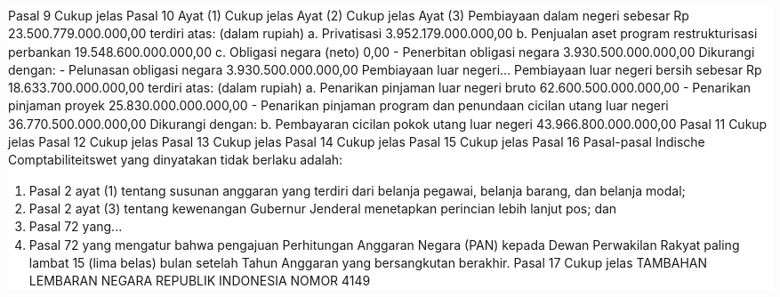 Pasal 9
Cukup jelas
Pasal 10
Ayat (1) Cukup jelas Ayat (2) Cukup jelas Ayat (3) Pembiayaan dalam negeri sebesar Rp 23.500.779.000.000,00 terdiri atas: (dalam rupiah) a. Privatisasi 3.952.179.000.000,00 b. Penjualan aset program restrukturisasi perbankan 19.548.600.000.000,00 c. Obligasi negara (neto) 0,00 - Penerbitan obligasi negara 3.930.500.000.000,00 Dikurangi dengan: - Pelunasan obligasi negara 3.930.500.000.000,00 Pembiayaan luar negeri... Pembiayaan luar negeri bersih sebesar Rp 18.633.700.000.000,00 terdiri atas: (dalam rupiah) a. Penarikan pinjaman luar negeri bruto 62.600.500.000.000,00 - Penarikan pinjaman proyek 25.830.000.000.000,00 - Penarikan pinjaman program dan penundaan cicilan utang luar negeri 36.770.500.000.000,00 Dikurangi dengan:
b. Pembayaran cicilan pokok utang luar negeri 43.966.800.000.000,00
Pasal 11
Cukup jelas
Pasal 12
Cukup jelas
Pasal 13
Cukup jelas
Pasal 14
Cukup jelas
Pasal 15
Cukup jelas
Pasal 16
Pasal-pasal Indische Comptabiliteitswet yang dinyatakan tidak berlaku adalah:
1. Pasal 2 ayat (1) tentang susunan anggaran yang terdiri dari belanja pegawai, belanja barang, dan belanja modal;
2. Pasal 2 ayat (3) tentang kewenangan Gubernur Jenderal menetapkan perincian lebih lanjut pos; dan
3. Pasal 72 yang...
3. Pasal 72 yang mengatur bahwa pengajuan Perhitungan Anggaran Negara (PAN) kepada Dewan Perwakilan Rakyat paling lambat 15 (lima belas) bulan setelah Tahun Anggaran yang bersangkutan berakhir.
Pasal 17
Cukup jelas TAMBAHAN LEMBARAN NEGARA REPUBLIK INDONESIA NOMOR 4149